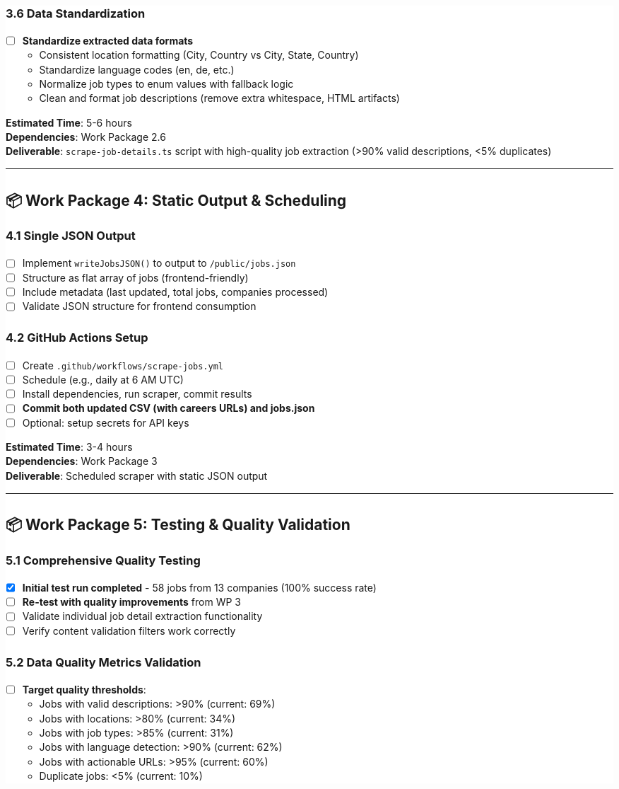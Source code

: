 ### 3.6 Data Standardization
- [ ] **Standardize extracted data formats**
  - Consistent location formatting (City, Country vs City, State, Country)
  - Standardize language codes (en, de, etc.)
  - Normalize job types to enum values with fallback logic
  - Clean and format job descriptions (remove extra whitespace, HTML artifacts)

**Estimated Time**: 5-6 hours  
**Dependencies**: Work Package 2.6  
**Deliverable**: `scrape-job-details.ts` script with high-quality job extraction (>90% valid descriptions, <5% duplicates)

---

## 📦 Work Package 4: Static Output & Scheduling

### 4.1 Single JSON Output
- [ ] Implement `writeJobsJSON()` to output to `/public/jobs.json`
- [ ] Structure as flat array of jobs (frontend-friendly)
- [ ] Include metadata (last updated, total jobs, companies processed)
- [ ] Validate JSON structure for frontend consumption

### 4.2 GitHub Actions Setup
- [ ] Create `.github/workflows/scrape-jobs.yml`
- [ ] Schedule (e.g., daily at 6 AM UTC)
- [ ] Install dependencies, run scraper, commit results
- [ ] **Commit both updated CSV (with careers URLs) and jobs.json**
- [ ] Optional: setup secrets for API keys

**Estimated Time**: 3-4 hours  
**Dependencies**: Work Package 3  
**Deliverable**: Scheduled scraper with static JSON output

---

## 📦 Work Package 5: Testing & Quality Validation

### 5.1 Comprehensive Quality Testing
- [x] **Initial test run completed** - 58 jobs from 13 companies (100% success rate)
- [ ] **Re-test with quality improvements** from WP 3
- [ ] Validate individual job detail extraction functionality
- [ ] Verify content validation filters work correctly

### 5.2 Data Quality Metrics Validation
- [ ] **Target quality thresholds**:
  - Jobs with valid descriptions: >90% (current: 69%)
  - Jobs with locations: >80% (current: 34%)
  - Jobs with job types: >85% (current: 31%)
  - Jobs with language detection: >90% (current: 62%)
  - Jobs with actionable URLs: >95% (current: 60%)
  - Duplicate jobs: <5% (current: 10%)

